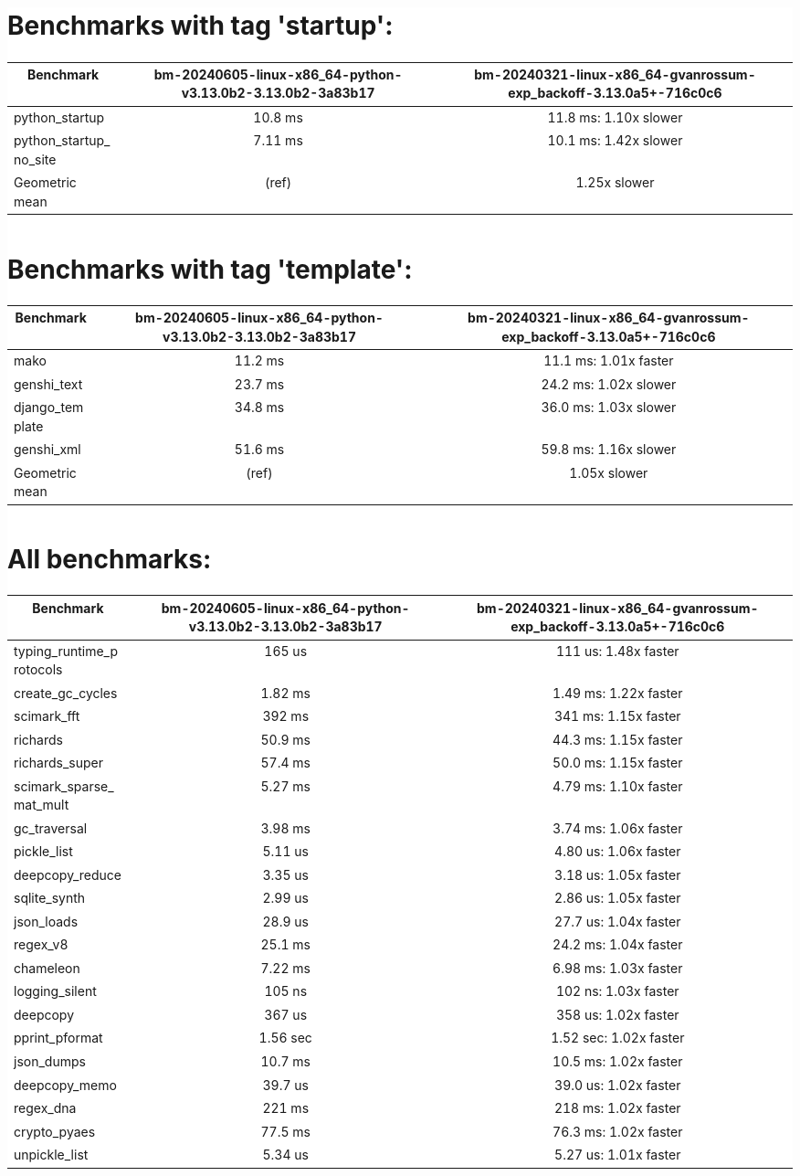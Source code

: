 Benchmarks with tag 'startup':
==============================

| Benchmark              | bm-20240605-linux-x86_64-python-v3.13.0b2-3.13.0b2-3a83b17 | bm-20240321-linux-x86_64-gvanrossum-exp_backoff-3.13.0a5+-716c0c6 |
|------------------------|:----------------------------------------------------------:|:-----------------------------------------------------------------:|
| python_startup         | 10.8 ms                                                    | 11.8 ms: 1.10x slower                                             |
| python_startup_no_site | 7.11 ms                                                    | 10.1 ms: 1.42x slower                                             |
| Geometric mean         | (ref)                                                      | 1.25x slower                                                      |

Benchmarks with tag 'template':
===============================

| Benchmark       | bm-20240605-linux-x86_64-python-v3.13.0b2-3.13.0b2-3a83b17 | bm-20240321-linux-x86_64-gvanrossum-exp_backoff-3.13.0a5+-716c0c6 |
|-----------------|:----------------------------------------------------------:|:-----------------------------------------------------------------:|
| mako            | 11.2 ms                                                    | 11.1 ms: 1.01x faster                                             |
| genshi_text     | 23.7 ms                                                    | 24.2 ms: 1.02x slower                                             |
| django_template | 34.8 ms                                                    | 36.0 ms: 1.03x slower                                             |
| genshi_xml      | 51.6 ms                                                    | 59.8 ms: 1.16x slower                                             |
| Geometric mean  | (ref)                                                      | 1.05x slower                                                      |

All benchmarks:
===============

| Benchmark                  | bm-20240605-linux-x86_64-python-v3.13.0b2-3.13.0b2-3a83b17 | bm-20240321-linux-x86_64-gvanrossum-exp_backoff-3.13.0a5+-716c0c6 |
|----------------------------|:----------------------------------------------------------:|:-----------------------------------------------------------------:|
| typing_runtime_protocols   | 165 us                                                     | 111 us: 1.48x faster                                              |
| create_gc_cycles           | 1.82 ms                                                    | 1.49 ms: 1.22x faster                                             |
| scimark_fft                | 392 ms                                                     | 341 ms: 1.15x faster                                              |
| richards                   | 50.9 ms                                                    | 44.3 ms: 1.15x faster                                             |
| richards_super             | 57.4 ms                                                    | 50.0 ms: 1.15x faster                                             |
| scimark_sparse_mat_mult    | 5.27 ms                                                    | 4.79 ms: 1.10x faster                                             |
| gc_traversal               | 3.98 ms                                                    | 3.74 ms: 1.06x faster                                             |
| pickle_list                | 5.11 us                                                    | 4.80 us: 1.06x faster                                             |
| deepcopy_reduce            | 3.35 us                                                    | 3.18 us: 1.05x faster                                             |
| sqlite_synth               | 2.99 us                                                    | 2.86 us: 1.05x faster                                             |
| json_loads                 | 28.9 us                                                    | 27.7 us: 1.04x faster                                             |
| regex_v8                   | 25.1 ms                                                    | 24.2 ms: 1.04x faster                                             |
| chameleon                  | 7.22 ms                                                    | 6.98 ms: 1.03x faster                                             |
| logging_silent             | 105 ns                                                     | 102 ns: 1.03x faster                                              |
| deepcopy                   | 367 us                                                     | 358 us: 1.02x faster                                              |
| pprint_pformat             | 1.56 sec                                                   | 1.52 sec: 1.02x faster                                            |
| json_dumps                 | 10.7 ms                                                    | 10.5 ms: 1.02x faster                                             |
| deepcopy_memo              | 39.7 us                                                    | 39.0 us: 1.02x faster                                             |
| regex_dna                  | 221 ms                                                     | 218 ms: 1.02x faster                                              |
| crypto_pyaes               | 77.5 ms                                                    | 76.3 ms: 1.02x faster                                             |
| unpickle_list              | 5.34 us                                                    | 5.27 us: 1.01x faster                                             |